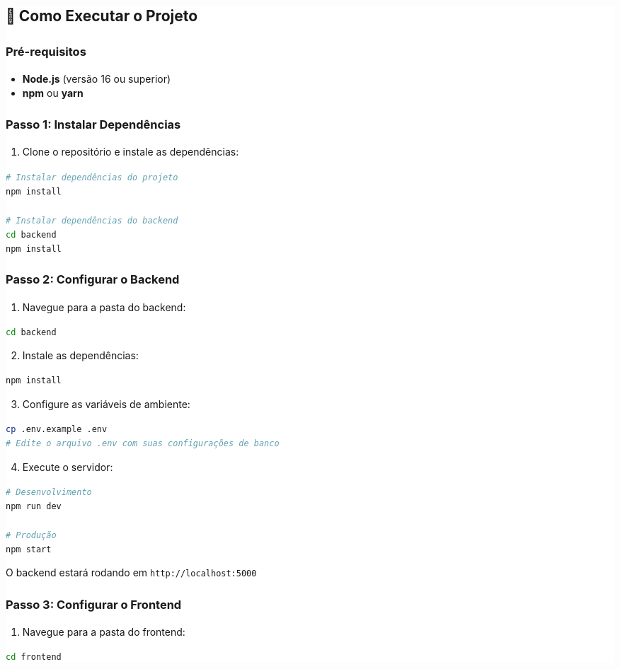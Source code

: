 ## 🚀 Como Executar o Projeto

### Pré-requisitos

- **Node.js** (versão 16 ou superior)
- **npm** ou **yarn**

### Passo 1: Instalar Dependências

1. Clone o repositório e instale as dependências:
```bash
# Instalar dependências do projeto
npm install

# Instalar dependências do backend
cd backend
npm install

```

### Passo 2: Configurar o Backend

1. Navegue para a pasta do backend:
```bash
cd backend
```

2. Instale as dependências:
```bash
npm install
```

3. Configure as variáveis de ambiente:
```bash
cp .env.example .env
# Edite o arquivo .env com suas configurações de banco
```

4. Execute o servidor:
```bash
# Desenvolvimento
npm run dev

# Produção
npm start
```

O backend estará rodando em `http://localhost:5000`

### Passo 3: Configurar o Frontend

1. Navegue para a pasta do frontend:
```bash
cd frontend
```
